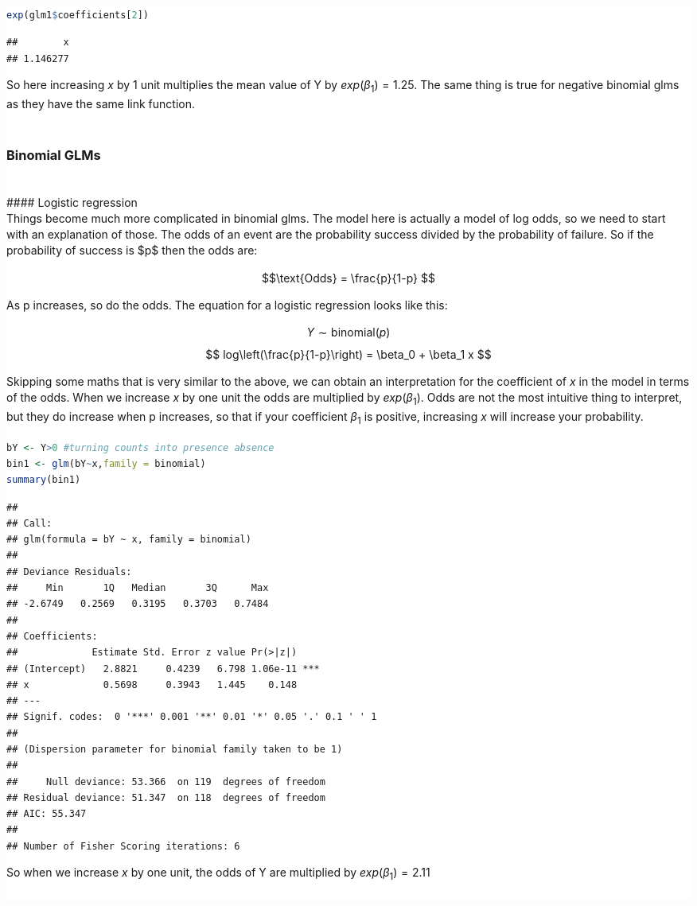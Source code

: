 ```r
exp(glm1$coefficients[2])
```

```
##        x 
## 1.146277
```

So here increasing $x$ by 1 unit multiplies the mean value of Y by $exp( \beta_1 ) = 1.25$. The same thing is true for negative binomial glms as they have the same link function.
<br><br>

### Binomial GLMs
<br>
#### Logistic regression
<br>
Things become much more complicated in binomial glms. The model here is actually a model of log odds, so we need to start with an explanation of those. The odds of an event are the probability success divided by the probability of failure. So if the probability of success is $p$ then the odds are:

$$\text{Odds} = \frac{p}{1-p} $$

As p increases, so do the odds. The equation for a logistic regression looks like this:

$$ Y \sim \text{binomial} (p) $$
$$  log\left(\frac{p}{1-p}\right)  =  \beta_0 + \beta_1 x $$

Skipping some maths that is very similar to the above, we can obtain an interpretation for the coefficient of $x$ in the model in terms of the odds. When we increase $x$ by one unit the odds are multiplied by $exp( \beta_1 )$. Odds are not the most intuitive thing to interpret, but they do increase when p increases, so that if your coefficient $\beta_1$ is positive, increasing $x$ will increase your probability. 


```r
bY <- Y>0 #turning counts into presence absence
bin1 <- glm(bY~x,family = binomial)
summary(bin1)
```

```
## 
## Call:
## glm(formula = bY ~ x, family = binomial)
## 
## Deviance Residuals: 
##     Min       1Q   Median       3Q      Max  
## -2.6749   0.2569   0.3195   0.3703   0.7484  
## 
## Coefficients:
##             Estimate Std. Error z value Pr(>|z|)    
## (Intercept)   2.8821     0.4239   6.798 1.06e-11 ***
## x             0.5698     0.3943   1.445    0.148    
## ---
## Signif. codes:  0 '***' 0.001 '**' 0.01 '*' 0.05 '.' 0.1 ' ' 1
## 
## (Dispersion parameter for binomial family taken to be 1)
## 
##     Null deviance: 53.366  on 119  degrees of freedom
## Residual deviance: 51.347  on 118  degrees of freedom
## AIC: 55.347
## 
## Number of Fisher Scoring iterations: 6
```
So when we increase $x$ by one unit, the odds of Y are multiplied by $exp( \beta_1 ) = 2.11$
<br><br>
